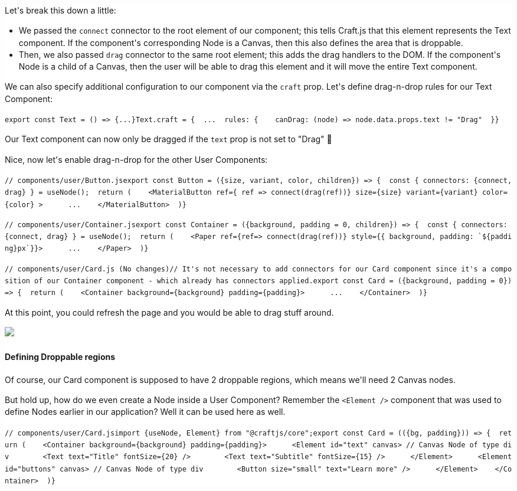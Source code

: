 Let's break this down a little:

- We passed the `connect` connector to the root element of our component; this tells Craft.js that this element represents the Text component. If the component's corresponding Node is a Canvas, then this also defines the area that is droppable.
- Then, we also passed `drag` connector to the same root element; this adds the drag handlers to the DOM. If the component's Node is a child of a Canvas, then the user will be able to drag this element and it will move the entire Text component.

We can also specify additional configuration to our component via the `craft` prop. Let's define drag-n-drop rules for our Text Component:

```
export const Text = () => {...}Text.craft = {  ...  rules: {    canDrag: (node) => node.data.props.text != "Drag"  }}
```

Our Text component can now only be dragged if the `text` prop is not set to "Drag" 🤪

Nice, now let's enable drag-n-drop for the other User Components:

```
// components/user/Button.jsexport const Button = ({size, variant, color, children}) => {  const { connectors: {connect, drag} } = useNode();  return (    <MaterialButton ref={ ref => connect(drag(ref))} size={size} variant={variant} color={color} >      ...    </MaterialButton>  )}
```

```
// components/user/Container.jsexport const Container = ({background, padding = 0, children}) => {  const { connectors: {connect, drag} } = useNode();  return (    <Paper ref={ref=> connect(drag(ref))} style={{ background, padding: `${padding}px`}}>      ...    </Paper>  )}
```

```
// components/user/Card.js (No changes)// It's not necessary to add connectors for our Card component since it's a composition of our Container component - which already has connectors applied.export const Card = ({background, padding = 0}) => {  return (    <Container background={background} padding={padding}>      ...    </Container>  )}
```

At this point, you could refresh the page and you would be able to drag stuff around.

![](/img/tutorial/dnd.gif)

#### Defining Droppable regions[​](https://craft.js.org/docs/guides/basic-tutorial#defining-droppable-regions "Direct link to Defining Droppable regions")

Of course, our Card component is supposed to have 2 droppable regions, which means we'll need 2 Canvas nodes.

But hold up, how do we even create a Node inside a User Component? Remember the `<Element />` component that was used to define Nodes earlier in our application? Well it can be used here as well.

```
// components/user/Card.jsimport {useNode, Element} from "@craftjs/core";export const Card = (({bg, padding})) => {  return (    <Container background={background} padding={padding}>      <Element id="text" canvas> // Canvas Node of type div        <Text text="Title" fontSize={20} />        <Text text="Subtitle" fontSize={15} />      </Element>      <Element id="buttons" canvas> // Canvas Node of type div        <Button size="small" text="Learn more" />      </Element>    </Container>  )}
```
